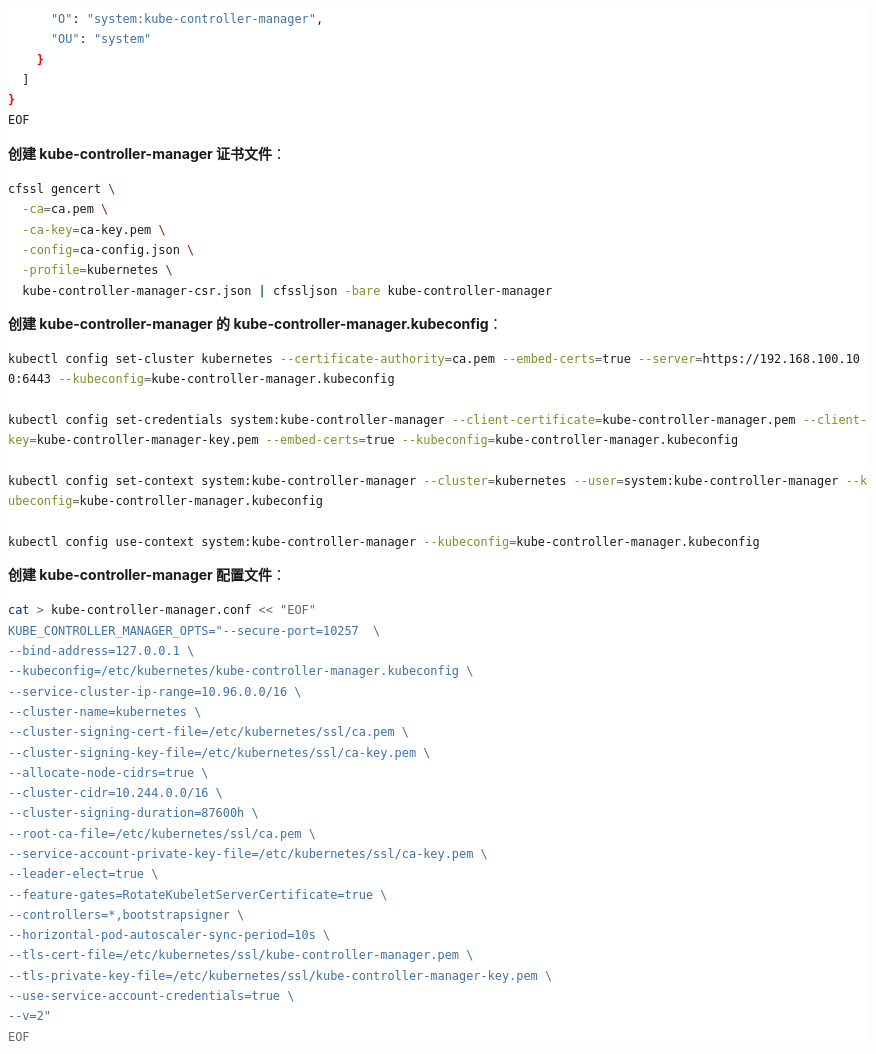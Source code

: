 ```bash
      "O": "system:kube-controller-manager",
      "OU": "system"
    }
  ]
}
EOF
```

**创建 kube-controller-manager 证书文件**：

```bash
cfssl gencert \
  -ca=ca.pem \
  -ca-key=ca-key.pem \
  -config=ca-config.json \
  -profile=kubernetes \
  kube-controller-manager-csr.json | cfssljson -bare kube-controller-manager
```

**创建 kube-controller-manager 的 kube-controller-manager.kubeconfig**：

```bash
kubectl config set-cluster kubernetes --certificate-authority=ca.pem --embed-certs=true --server=https://192.168.100.100:6443 --kubeconfig=kube-controller-manager.kubeconfig

kubectl config set-credentials system:kube-controller-manager --client-certificate=kube-controller-manager.pem --client-key=kube-controller-manager-key.pem --embed-certs=true --kubeconfig=kube-controller-manager.kubeconfig

kubectl config set-context system:kube-controller-manager --cluster=kubernetes --user=system:kube-controller-manager --kubeconfig=kube-controller-manager.kubeconfig

kubectl config use-context system:kube-controller-manager --kubeconfig=kube-controller-manager.kubeconfig
```

**创建 kube-controller-manager 配置文件**：

```bash
cat > kube-controller-manager.conf << "EOF"
KUBE_CONTROLLER_MANAGER_OPTS="--secure-port=10257  \
--bind-address=127.0.0.1 \
--kubeconfig=/etc/kubernetes/kube-controller-manager.kubeconfig \
--service-cluster-ip-range=10.96.0.0/16 \
--cluster-name=kubernetes \
--cluster-signing-cert-file=/etc/kubernetes/ssl/ca.pem \
--cluster-signing-key-file=/etc/kubernetes/ssl/ca-key.pem \
--allocate-node-cidrs=true \
--cluster-cidr=10.244.0.0/16 \
--cluster-signing-duration=87600h \
--root-ca-file=/etc/kubernetes/ssl/ca.pem \
--service-account-private-key-file=/etc/kubernetes/ssl/ca-key.pem \
--leader-elect=true \
--feature-gates=RotateKubeletServerCertificate=true \
--controllers=*,bootstrapsigner \
--horizontal-pod-autoscaler-sync-period=10s \
--tls-cert-file=/etc/kubernetes/ssl/kube-controller-manager.pem \
--tls-private-key-file=/etc/kubernetes/ssl/kube-controller-manager-key.pem \
--use-service-account-credentials=true \
--v=2"
EOF
```
